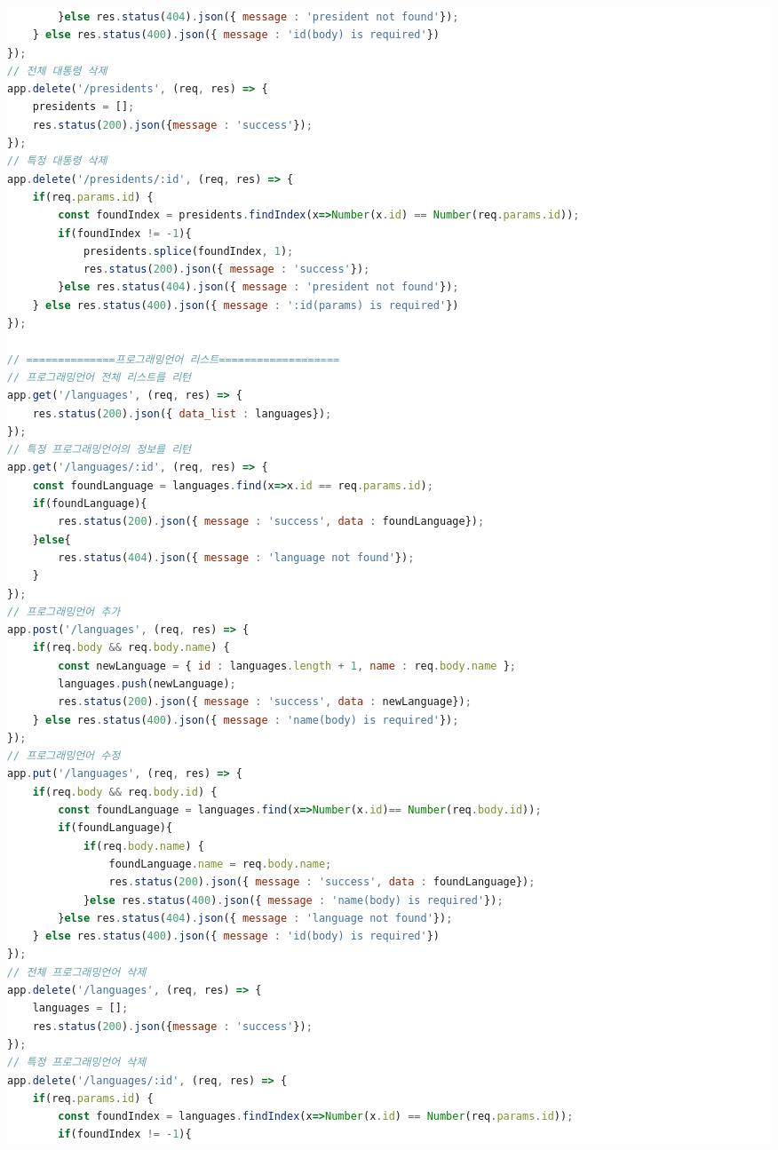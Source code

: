 ```js
        }else res.status(404).json({ message : 'president not found'});
    } else res.status(400).json({ message : 'id(body) is required'})
});
// 전체 대통령 삭제 
app.delete('/presidents', (req, res) => {
    presidents = [];
    res.status(200).json({message : 'success'});
});
// 특정 대통령 삭제
app.delete('/presidents/:id', (req, res) => {
    if(req.params.id) {
        const foundIndex = presidents.findIndex(x=>Number(x.id) == Number(req.params.id));
        if(foundIndex != -1){
            presidents.splice(foundIndex, 1);
            res.status(200).json({ message : 'success'});
        }else res.status(404).json({ message : 'president not found'});
    } else res.status(400).json({ message : ':id(params) is required'})
});

// ==============프로그래밍언어 리스트===================
// 프로그래밍언어 전체 리스트를 리턴
app.get('/languages', (req, res) => {    
    res.status(200).json({ data_list : languages});
});
// 특정 프로그래밍언어의 정보를 리턴
app.get('/languages/:id', (req, res) => {
    const foundLanguage = languages.find(x=>x.id == req.params.id);
    if(foundLanguage){
        res.status(200).json({ message : 'success', data : foundLanguage});
    }else{
        res.status(404).json({ message : 'language not found'});
    }
});
// 프로그래밍언어 추가
app.post('/languages', (req, res) => {
    if(req.body && req.body.name) {
        const newLanguage = { id : languages.length + 1, name : req.body.name };
        languages.push(newLanguage);
        res.status(200).json({ message : 'success', data : newLanguage});
    } else res.status(400).json({ message : 'name(body) is required'});
});
// 프로그래밍언어 수정
app.put('/languages', (req, res) => {
    if(req.body && req.body.id) {
        const foundLanguage = languages.find(x=>Number(x.id)== Number(req.body.id));
        if(foundLanguage){
            if(req.body.name) {
                foundLanguage.name = req.body.name;          
                res.status(200).json({ message : 'success', data : foundLanguage});      
            }else res.status(400).json({ message : 'name(body) is required'});
        }else res.status(404).json({ message : 'language not found'});
    } else res.status(400).json({ message : 'id(body) is required'})
});
// 전체 프로그래밍언어 삭제 
app.delete('/languages', (req, res) => {
    languages = [];
    res.status(200).json({message : 'success'});
});
// 특정 프로그래밍언어 삭제
app.delete('/languages/:id', (req, res) => {
    if(req.params.id) {
        const foundIndex = languages.findIndex(x=>Number(x.id) == Number(req.params.id));
        if(foundIndex != -1){
```